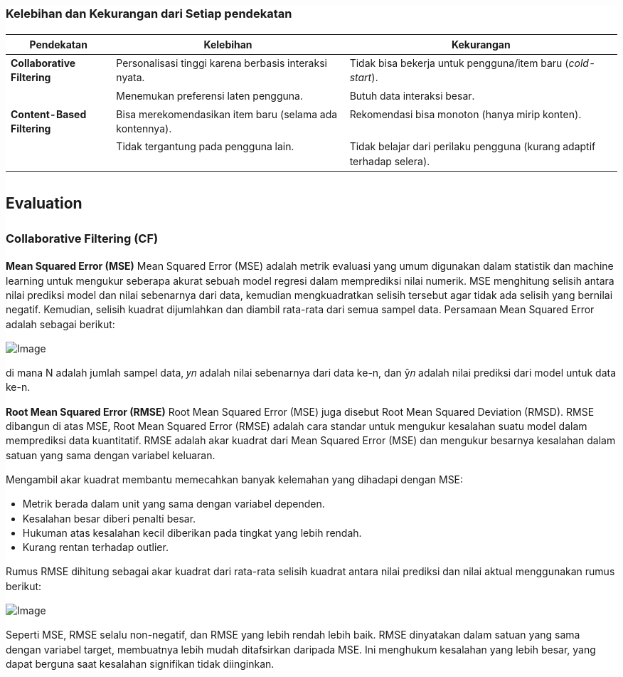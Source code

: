 
### Kelebihan dan Kekurangan dari Setiap pendekatan


| Pendekatan              | Kelebihan                                                                 | Kekurangan                                                                  |
|-------------------------|---------------------------------------------------------------------------|-----------------------------------------------------------------------------|
| **Collaborative Filtering** |  Personalisasi tinggi karena berbasis interaksi nyata.                 |  Tidak bisa bekerja untuk pengguna/item baru (*cold-start*).              |
|                         |  Menemukan preferensi laten pengguna.                                   |  Butuh data interaksi besar.                                              |
| **Content-Based Filtering** |  Bisa merekomendasikan item baru (selama ada kontennya).               |  Rekomendasi bisa monoton (hanya mirip konten).                           |
|                         |  Tidak tergantung pada pengguna lain.                                   |  Tidak belajar dari perilaku pengguna (kurang adaptif terhadap selera).   |






## Evaluation

### Collaborative Filtering (CF)

**Mean Squared Error (MSE)**
Mean Squared Error (MSE) adalah metrik evaluasi yang umum digunakan dalam statistik dan machine
learning untuk mengukur seberapa akurat sebuah model regresi dalam memprediksi nilai numerik. MSE
menghitung selisih antara nilai prediksi model dan nilai sebenarnya dari data, kemudian mengkuadratkan selisih tersebut agar tidak ada selisih yang bernilai negatif. Kemudian, selisih kuadrat dijumlahkan dan diambil rata-rata dari semua sampel data. Persamaan Mean Squared Error adalah sebagai berikut:

![Image](https://github.com/user-attachments/assets/dacafdd2-a1cc-4e18-bd43-759ef53d618c)

di mana N adalah jumlah sampel data, 𝑦𝑛 adalah nilai sebenarnya dari data ke-n, dan ŷ𝑛 adalah nilai prediksi dari model untuk data ke-n.


**Root Mean Squared Error (RMSE)**
Root Mean Squared Error (MSE) juga disebut Root Mean Squared Deviation (RMSD). RMSE dibangun di atas MSE, Root Mean Squared Error (RMSE) adalah cara standar untuk mengukur kesalahan suatu model dalam memprediksi data kuantitatif. RMSE adalah akar kuadrat dari Mean Squared Error (MSE) dan mengukur besarnya kesalahan dalam satuan yang sama dengan variabel keluaran.

Mengambil akar kuadrat membantu memecahkan banyak kelemahan yang dihadapi dengan MSE: 
- Metrik berada dalam unit yang sama dengan variabel dependen.
- Kesalahan besar diberi penalti besar.
- Hukuman atas kesalahan kecil diberikan pada tingkat yang lebih rendah.
- Kurang rentan terhadap outlier.

Rumus RMSE dihitung sebagai akar kuadrat dari rata-rata selisih kuadrat antara nilai prediksi dan nilai aktual menggunakan rumus berikut:

![Image](https://github.com/user-attachments/assets/2e6d7ed7-a632-4341-9262-7d4fe6e06f81)

Seperti MSE, RMSE selalu non-negatif, dan RMSE yang lebih rendah lebih baik.
RMSE dinyatakan dalam satuan yang sama dengan variabel target, membuatnya lebih mudah ditafsirkan daripada MSE.
Ini menghukum kesalahan yang lebih besar, yang dapat berguna saat kesalahan signifikan tidak diinginkan.
